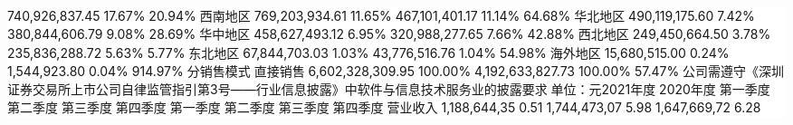 740,926,837.45
17.67%
20.94%
西南地区
769,203,934.61
11.65%
467,101,401.17
11.14%
64.68%
华北地区
490,119,175.60
7.42%
380,844,606.79
9.08%
28.69%
华中地区
458,627,493.12
6.95%
320,988,277.65
7.66%
42.88%
西北地区
249,450,664.50
3.78%
235,836,288.72
5.63%
5.77%
东北地区
67,844,703.03
1.03%
43,776,516.76
1.04%
54.98%
海外地区
15,680,515.00
0.24%
1,544,923.80
0.04%
914.97%
分销售模式
直接销售
6,602,328,309.95
100.00%
4,192,633,827.73
100.00%
57.47%
公司需遵守《深圳证券交易所上市公司自律监管指引第3号——行业信息披露》中软件与信息技术服务业的披露要求
单位：元2021年度
2020年度
第一季度
第二季度
第三季度
第四季度
第一季度
第二季度
第三季度
第四季度
营业收入
1,188,644,35
0.51
1,744,473,07
5.98
1,647,669,72
6.28